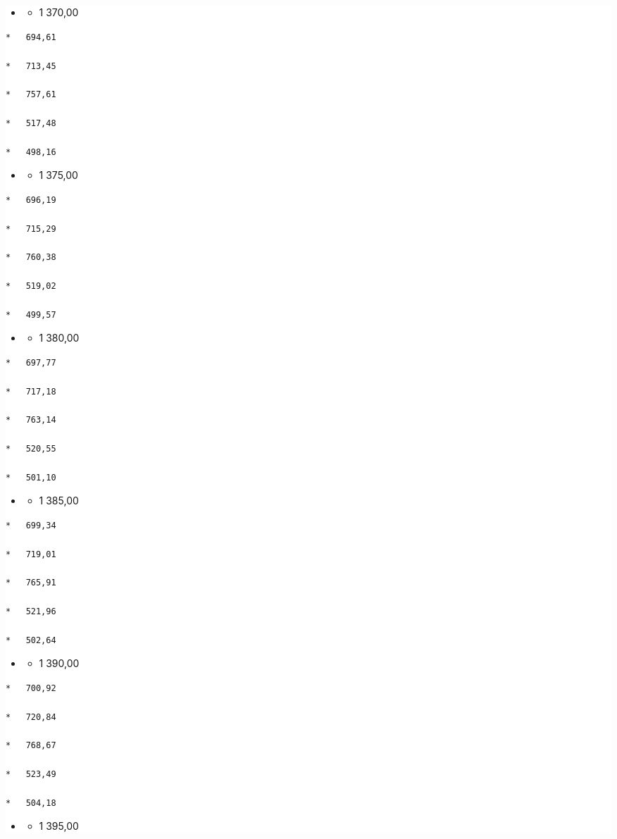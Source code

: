 
*    *   1 370,00

    *   694,61

    *   713,45

    *   757,61

    *   517,48

    *   498,16


*    *   1 375,00

    *   696,19

    *   715,29

    *   760,38

    *   519,02

    *   499,57


*    *   1 380,00

    *   697,77

    *   717,18

    *   763,14

    *   520,55

    *   501,10


*    *   1 385,00

    *   699,34

    *   719,01

    *   765,91

    *   521,96

    *   502,64


*    *   1 390,00

    *   700,92

    *   720,84

    *   768,67

    *   523,49

    *   504,18


*    *   1 395,00
